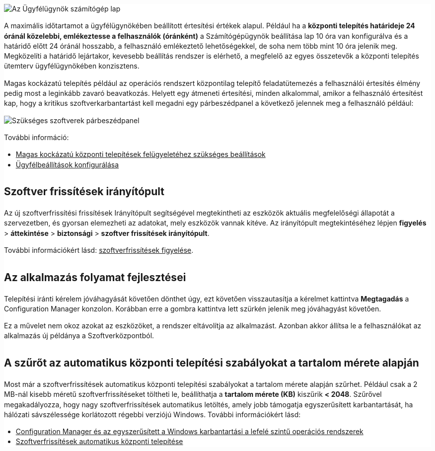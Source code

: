 ![Az Ügyfélügynök számítógép lap](media/client-notification-settings.png)

A maximális időtartamot a ügyfélügynökében beállított értesítési értékek alapul. Például ha a **központi telepítés határideje 24 óránál közelebbi, emlékeztesse a felhasználók (óránként)** a Számítógépügynök beállítása lap 10 óra van konfigurálva és a határidő előtt 24 óránál hosszabb, a felhasználó emlékeztető lehetőségekkel, de soha nem több mint 10 óra jelenik meg. Megközelíti a határidő lejártakor, kevesebb beállítás rendszer is elérhető, a megfelelő az egyes összetevők a központi telepítés ütemterv ügyfélügynökében konzisztens.

Magas kockázatú telepítés például az operációs rendszert központilag telepítő feladatütemezés a felhasználói értesítés élmény pedig most a leginkább zavaró beavatkozás. Helyett egy átmeneti értesítési, minden alkalommal, amikor a felhasználó értesítést kap, hogy a kritikus szoftverkarbantartást kell megadni egy párbeszédpanel a következő jelennek meg a felhasználó például:

![Szükséges szoftverek párbeszédpanel](media/client-toast-notification.png)


További információ:
- [Magas kockázatú központi telepítések felügyeletéhez szükséges beállítások](../../../protect/understand/settings-to-manage-high-risk-deployments.md)
- [Ügyfélbeállítások konfigurálása](../../clients/deploy/configure-client-settings.md)

## <a name="software-updates-dashboard"></a>Szoftver frissítések irányítópult
Az új szoftverfrissítési frissítések Irányítópult segítségével megtekintheti az eszközök aktuális megfelelőségi állapotát a szervezetben, és gyorsan elemezheti az adatokat, mely eszközök vannak kitéve. Az irányítópult megtekintéséhez lépjen **figyelés** > **áttekintése** > **biztonsági** > **szoftver frissítések irányítópult**.

További információkért lásd: [szoftverfrissítések figyelése](/sccm/sum/deploy-use/monitor-software-updates).


## <a name="improvements-to-the-application-request-process"></a>Az alkalmazás folyamat fejlesztései
Telepítési iránti kérelem jóváhagyását követően dönthet úgy, ezt követően visszautasítja a kérelmet kattintva **Megtagadás** a Configuration Manager konzolon. Korábban erre a gombra kattintva lett szürkén jelenik meg jóváhagyást követően.

Ez a művelet nem okoz azokat az eszközöket, a rendszer eltávolítja az alkalmazást. Azonban akkor állítsa le a felhasználókat az alkalmazás új példánya a Szoftverközpontból.

## <a name="filter-by-content-size-in-automatic-deployment-rules"></a>A szűrőt az automatikus központi telepítési szabályokat a tartalom mérete alapján
Most már a szoftverfrissítések automatikus központi telepítési szabályokat a tartalom mérete alapján szűrhet. Például csak a 2 MB-nál kisebb méretű szoftverfrissítéseket töltheti le, beállíthatja a **tartalom mérete (KB)** kiszűrik **< 2048**. Szűrővel megakadályozza, hogy nagy szoftverfrissítések automatikus letöltés, amely jobb támogatja egyszerűsített karbantartását, ha hálózati sávszélessége korlátozott régebbi verziójú Windows. További információkért lásd:
- [Configuration Manager és az egyszerűsített a Windows karbantartási a lefelé szintű operációs rendszerek](https://blogs.technet.microsoft.com/enterprisemobility/2016/10/07/configuration-manager-and-simplified-windows-servicing-on-down-level-operating-systems/)
- [Szoftverfrissítések automatikus központi telepítése](/sccm/sum/deploy-use/automatically-deploy-software-updates)
